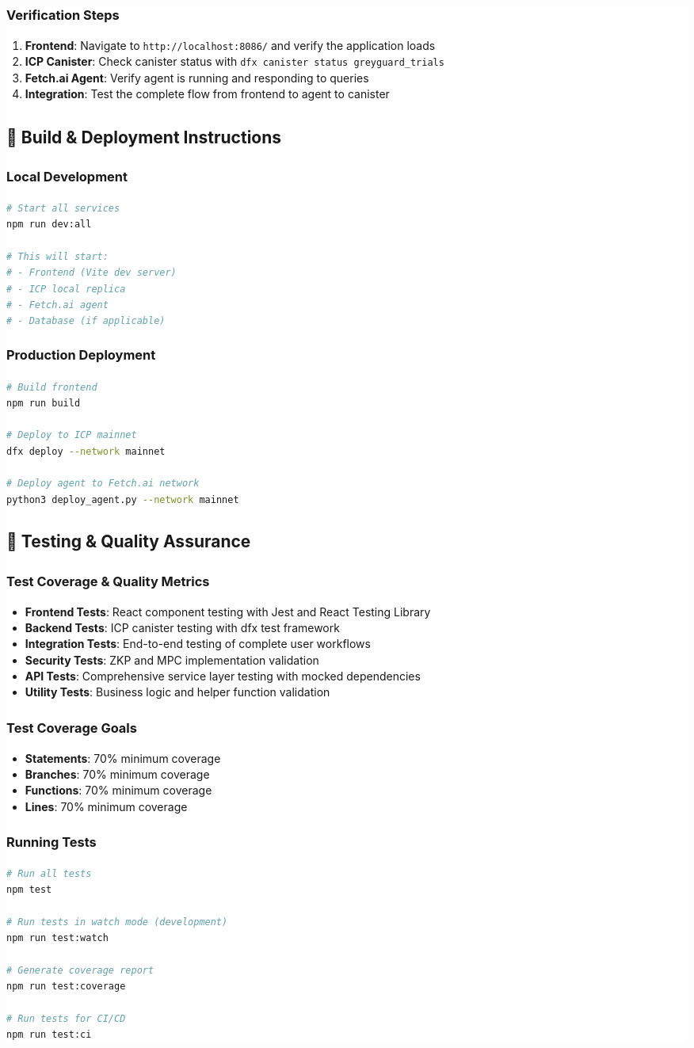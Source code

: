 ### **Verification Steps**
1. **Frontend**: Navigate to `http://localhost:8086/` and verify the application loads
2. **ICP Canister**: Check canister status with `dfx canister status greyguard_trials`
3. **Fetch.ai Agent**: Verify agent is running and responding to queries
4. **Integration**: Test the complete flow from frontend to agent to canister

## 🔧 **Build & Deployment Instructions**

### **Local Development**
```bash
# Start all services
npm run dev:all

# This will start:
# - Frontend (Vite dev server)
# - ICP local replica
# - Fetch.ai agent
# - Database (if applicable)
```

### **Production Deployment**
```bash
# Build frontend
npm run build

# Deploy to ICP mainnet
dfx deploy --network mainnet

# Deploy agent to Fetch.ai network
python3 deploy_agent.py --network mainnet
```

## 🧪 **Testing & Quality Assurance**

### **Test Coverage & Quality Metrics**
- **Frontend Tests**: React component testing with Jest and React Testing Library
- **Backend Tests**: ICP canister testing with dfx test framework  
- **Integration Tests**: End-to-end testing of complete user workflows
- **Security Tests**: ZKP and MPC implementation validation
- **API Tests**: Comprehensive service layer testing with mocked dependencies
- **Utility Tests**: Business logic and helper function validation

### **Test Coverage Goals**
- **Statements**: 70% minimum coverage
- **Branches**: 70% minimum coverage  
- **Functions**: 70% minimum coverage
- **Lines**: 70% minimum coverage

### **Running Tests**
```bash
# Run all tests
npm test

# Run tests in watch mode (development)
npm run test:watch

# Generate coverage report
npm run test:coverage

# Run tests for CI/CD
npm run test:ci
```